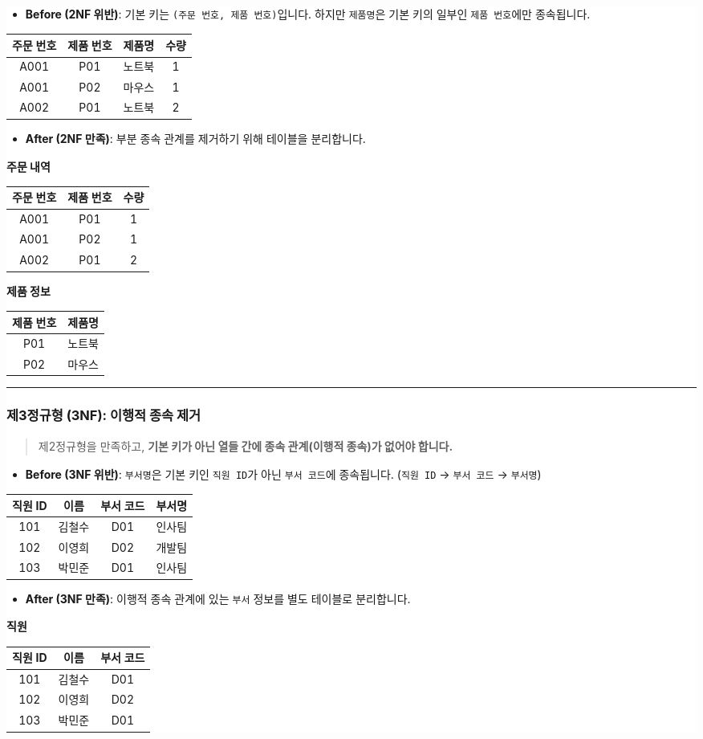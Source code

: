 -   **Before (2NF 위반)**: 기본 키는 `(주문 번호, 제품 번호)`입니다. 하지만 `제품명`은 기본 키의 일부인 `제품 번호`에만 종속됩니다.

| 주문 번호 | 제품 번호 | 제품명 | 수량 |
| :-----: | :-----: | :--: | :--: |
|  A001   |   P01   | 노트북 |  1   |
|  A001   |   P02   | 마우스 |  1   |
|  A002   |   P01   | 노트북 |  2   |

-   **After (2NF 만족)**: 부분 종속 관계를 제거하기 위해 테이블을 분리합니다.

**주문 내역**

| 주문 번호 | 제품 번호 | 수량 |
| :-----: | :-----: | :--: |
|  A001   |   P01   |  1   |
|  A001   |   P02   |  1   |
|  A002   |   P01   |  2   |

**제품 정보**

| 제품 번호 | 제품명 |
| :-----: | :--: |
|   P01   | 노트북 |
|   P02   | 마우스 |

---

### **제3정규형 (3NF): 이행적 종속 제거**

> 제2정규형을 만족하고, **기본 키가 아닌 열들 간에 종속 관계(이행적 종속)가 없어야 합니다.**

-   **Before (3NF 위반)**: `부서명`은 기본 키인 `직원 ID`가 아닌 `부서 코드`에 종속됩니다. (`직원 ID` → `부서 코드` → `부서명`)

| 직원 ID | 이름 | 부서 코드 | 부서명 |
| :---: | :--: | :-----: | :--: |
|  101  | 김철수 |   D01   | 인사팀 |
|  102  | 이영희 |   D02   | 개발팀 |
|  103  | 박민준 |   D01   | 인사팀 |

-   **After (3NF 만족)**: 이행적 종속 관계에 있는 `부서` 정보를 별도 테이블로 분리합니다.

**직원**

| 직원 ID | 이름 | 부서 코드 |
| :---: | :--: | :-----: |
|  101  | 김철수 |   D01   |
|  102  | 이영희 |   D02   |
|  103  | 박민준 |   D01   |
